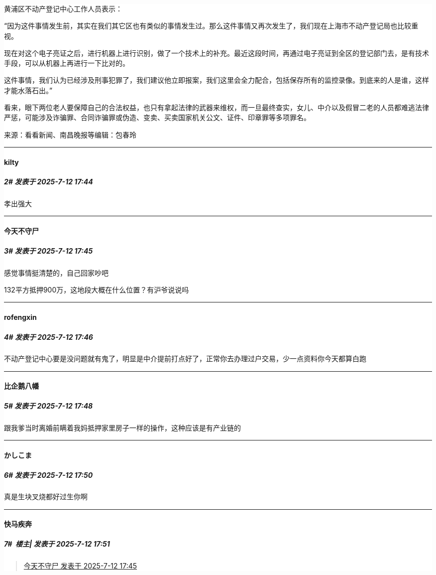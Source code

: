 黄浦区不动产登记中心工作人员表示：

“因为这件事情发生前，其实在我们其它区也有类似的事情发生过。那么这件事情又再次发生了，我们现在上海市不动产登记局也比较重视。

现在对这个电子亮证之后，进行机器上进行识别，做了一个技术上的补充。最近这段时间，再通过电子亮证到全区的登记部门去，是有技术手段，可以从机器上再进行一下比对的。

这件事情，我们认为已经涉及刑事犯罪了，我们建议他立即报案，我们这里会全力配合，包括保存所有的监控录像。到底来的人是谁，这样才能水落石出。”

看来，眼下两位老人要保障自己的合法权益，也只有拿起法律的武器来维权，而一旦最终查实，女儿、中介以及假冒二老的人员都难逃法律严惩，可能涉及诈骗罪、合同诈骗罪或伪造、变卖、买卖国家机关公文、证件、印章罪等多项罪名。

来源：看看新闻、南昌晚报等编辑：包春玲

*****

####  kilty  
##### 2#       发表于 2025-7-12 17:44

孝出强大

*****

####  今天不守尸  
##### 3#       发表于 2025-7-12 17:45

感觉事情挺清楚的，自己回家吵吧

132平方抵押900万，这地段大概在什么位置？有沪爷说说吗

*****

####  rofengxin  
##### 4#       发表于 2025-7-12 17:46

不动产登记中心要是没问题就有鬼了，明显是中介提前打点好了，正常你去办理过户交易，少一点资料你今天都算白跑

*****

####  比企鹅八幡  
##### 5#       发表于 2025-7-12 17:48

跟我爹当时离婚前瞒着我妈抵押家里房子一样的操作，这种应该是有产业链的

*****

####  かしこま  
##### 6#       发表于 2025-7-12 17:50

真是生块叉烧都好过生你啊

*****

####  快马疾奔  
##### 7#         楼主| 发表于 2025-7-12 17:51

<blockquote><a href="httphttps://stage1st.com/2b/forum.php?mod=redirect&amp;goto=findpost&amp;pid=68088119&amp;ptid=2256351" target="_blank">今天不守尸 发表于 2025-7-12 17:45</a>
